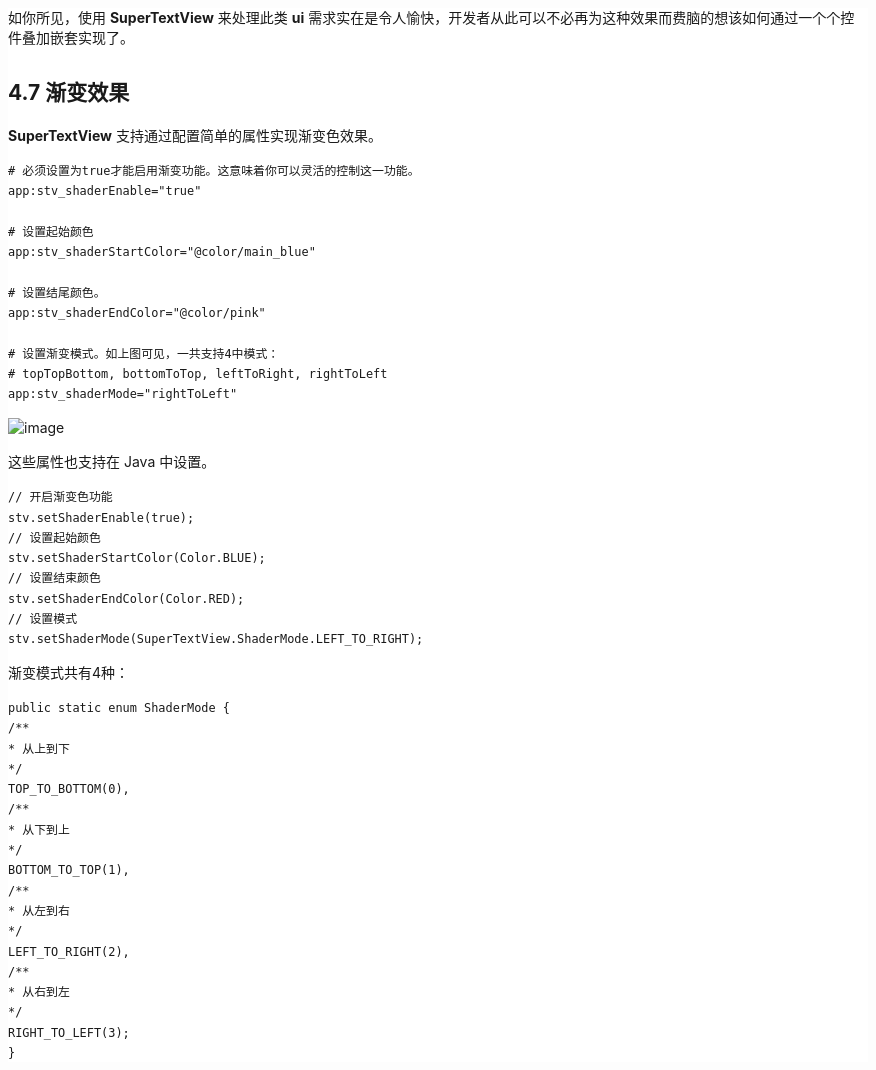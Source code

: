   如你所见，使用 **SuperTextView** 来处理此类 **ui** 需求实在是令人愉快，开发者从此可以不必再为这种效果而费脑的想该如何通过一个个控件叠加嵌套实现了。

## 4.7 渐变效果

  **SuperTextView** 支持通过配置简单的属性实现渐变色效果。


  ```
  # 必须设置为true才能启用渐变功能。这意味着你可以灵活的控制这一功能。
  app:stv_shaderEnable="true"

  # 设置起始颜色
  app:stv_shaderStartColor="@color/main_blue"

  # 设置结尾颜色。
  app:stv_shaderEndColor="@color/pink"

  # 设置渐变模式。如上图可见，一共支持4中模式：
  # topTopBottom, bottomToTop, leftToRight, rightToLeft
  app:stv_shaderMode="rightToLeft"

  ```

![image](http://upload-images.jianshu.io/upload_images/1869462-24010dbd4048f027.png?imageMogr2/auto-orient/strip%7CimageView2/2/w/1240)

  这些属性也支持在 Java 中设置。

  ```
  // 开启渐变色功能
  stv.setShaderEnable(true);
  // 设置起始颜色
  stv.setShaderStartColor(Color.BLUE);
  // 设置结束颜色
  stv.setShaderEndColor(Color.RED);
  // 设置模式
  stv.setShaderMode(SuperTextView.ShaderMode.LEFT_TO_RIGHT);
  ```

  渐变模式共有4种：

  ```
  public static enum ShaderMode {
  /**
  * 从上到下
  */
  TOP_TO_BOTTOM(0),
  /**
  * 从下到上
  */
  BOTTOM_TO_TOP(1),
  /**
  * 从左到右
  */
  LEFT_TO_RIGHT(2),
  /**
  * 从右到左
  */
  RIGHT_TO_LEFT(3);
  }
  ```
